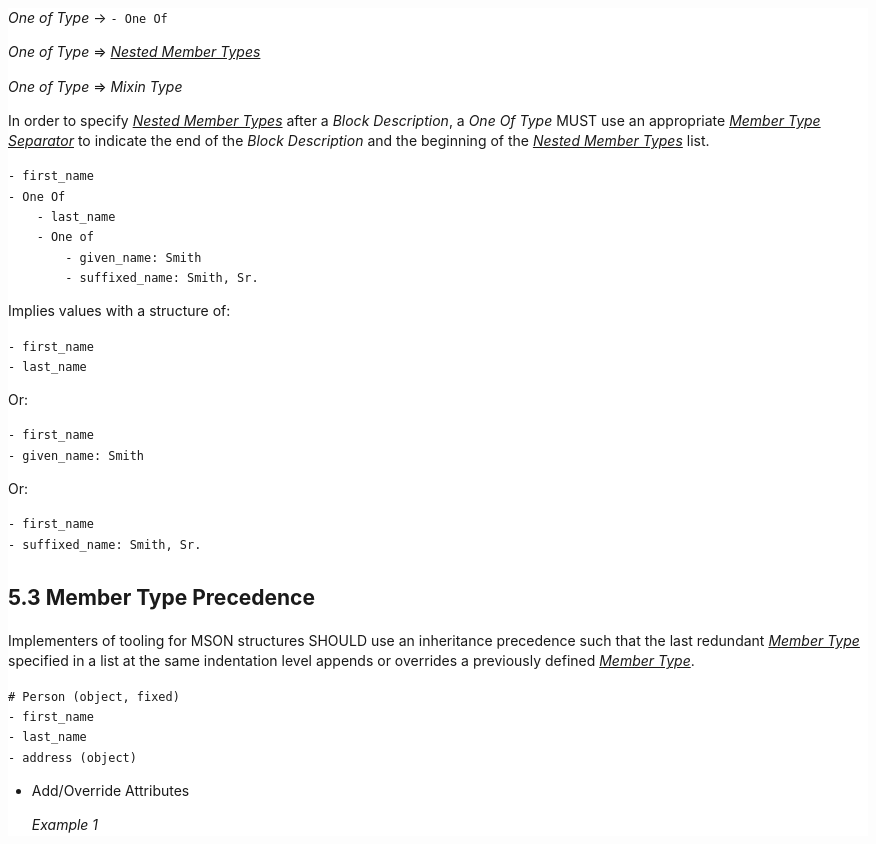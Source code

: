 _One of Type_ → `- One Of`

_One of Type_ ⇒ _[Nested Member Types][]_

_One of Type_ ⇒ _Mixin Type_

In order to specify _[Nested Member Types][]_ after a _Block Description_, a _One Of Type_  MUST use an appropriate
_[Member Type Separator][]_ to indicate the end of the _Block Description_ and the beginning
of the _[Nested Member Types][]_ list.

```
- first_name
- One Of
    - last_name
    - One of
        - given_name: Smith
        - suffixed_name: Smith, Sr.
```

Implies values with a structure of:

```
- first_name
- last_name
```

Or:

```
- first_name
- given_name: Smith
```

Or:

```
- first_name
- suffixed_name: Smith, Sr.
```

## 5.3 Member Type Precedence
Implementers of tooling for MSON structures SHOULD use an inheritance precedence such that the last redundant
_[Member Type][]_ specified in a list at the same indentation level appends or overrides a previously defined
_[Member Type][]_.

```
# Person (object, fixed)
- first_name
- last_name
- address (object)
```

- Add/Override Attributes

    _Example 1_


[RFC2119]: https://www.ietf.org/rfc/rfc2119
[Base Type]: #2-base-types
[Base Types]: #2-base-types
[Primitive]: #21-primitive-types
[Primitive Type]: #21-primitive-types
[Primitive Types]: #21-primitive-types
[Structure Type]: #22-structure-types
[Structure Types]: #22-structure-types
[Member Type]: #3-member-types
[Member Types]: #3-member-types
[Property Member Type]: #31-property-member-type
[Property Member Types]: #31-property-member-type
[Property Name]: #311-property-name
[Variable Property Name]: #3111-variable-property-name
[Value Member Type]: #32-value-member-type
[Value Member Types]: #32-value-member-type
[Value Definition]: #321-value-definition
[Value Definitions]: #321-value-definition
[Value]: #322-value
[Values]: #322-value
[Literal Value]: #3221-literal-value
[Variable Value]: #3222-variable-value
[Type Definition]: #323-type-definition
[Type Definitions]: #323-type-definition
[Type Specification]: #3231-type-specification
[Type Specifications]: #3231-type-specification
[Type Name]: #3232-type-name
[Type Names]: #3232-type-name
[Type Attribute]: #3233-type-attribute
[Type Attributes]: #3233-type-attribute
[Description]: #324-description
[Descriptions]: #324-description
[Block Description]: #3241-block-description
[Block Descriptions]: #3241-block-description
[Sample]: #325-sample
[Samples]: #325-sample
[Validation]: #326-validations
[Validations]: #326-validations
[Nested Member Type]: #33-nested-member-types
[Nested Member Types]: #33-nested-member-types
[Member Type Separator]: #331-member-type-separator
[Named Type]: #4-named-types
[Named Types]: #4-named-types
[Named Member Types Group]: #41-named-member-types-group
[Type Inheritance]: #5-type-inheritance
[Mixin Type]: #51-mixin-inheritance
[One Of Type]: #52-one-of-type
[Reserved Characters & Keywords]: #6-reserved-characters--keywords